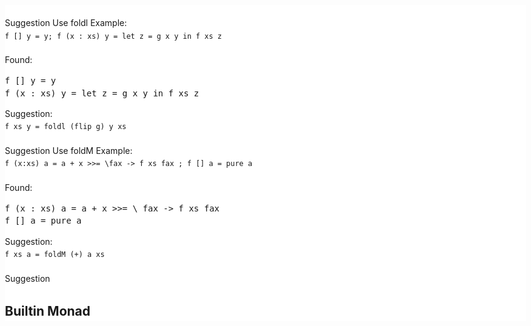 </code>
<br>
</td>
<td>Suggestion</td>
</tr>
<tr>
<td>Use foldl</td>
<td>
Example: 
<code>
f [] y = y; f (x : xs) y = let z = g x y in f xs z
</code>
<br>
Found:
<pre>
f [] y = y
f (x : xs) y = let z = g x y in f xs z
</pre>
Suggestion:
<code>
f xs y = foldl (flip g) y xs
</code>
<br>
</td>
<td>Suggestion</td>
</tr>
<tr>
<td>Use foldM</td>
<td>
Example: 
<code>
f (x:xs) a = a + x >>= \fax -> f xs fax ; f [] a = pure a
</code>
<br>
Found:
<pre>
f (x : xs) a = a + x >>= \ fax -> f xs fax
f [] a = pure a
</pre>
Suggestion:
<code>
f xs a = foldM (+) a xs
</code>
<br>
</td>
<td>Suggestion</td>
</tr>
</table>

## Builtin Monad
